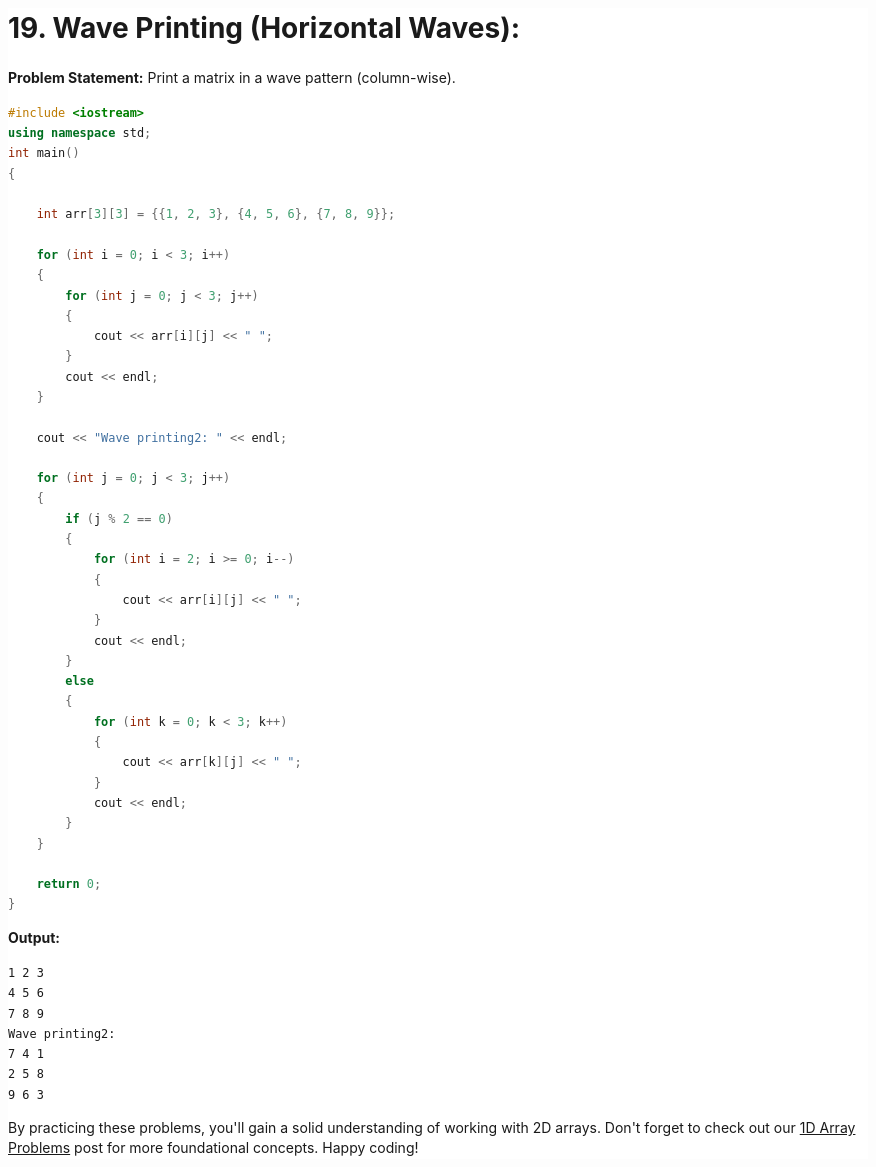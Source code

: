 # 19. Wave Printing (Horizontal Waves):

**Problem Statement:** Print a matrix in a wave pattern (column-wise).

```cpp
#include <iostream>
using namespace std;
int main()
{

    int arr[3][3] = {{1, 2, 3}, {4, 5, 6}, {7, 8, 9}};

    for (int i = 0; i < 3; i++)
    {
        for (int j = 0; j < 3; j++)
        {
            cout << arr[i][j] << " ";
        }
        cout << endl;
    }

    cout << "Wave printing2: " << endl;

    for (int j = 0; j < 3; j++)
    {
        if (j % 2 == 0)
        {
            for (int i = 2; i >= 0; i--)
            {
                cout << arr[i][j] << " ";
            }
            cout << endl;
        }
        else
        {
            for (int k = 0; k < 3; k++)
            {
                cout << arr[k][j] << " ";
            }
            cout << endl;
        }
    }

    return 0;
}
```

**Output:**

```bash
1 2 3 
4 5 6 
7 8 9 
Wave printing2: 
7 4 1 
2 5 8 
9 6 3 
```

By practicing these problems, you'll gain a solid understanding of working with 2D arrays. Don't forget to check out our [1D Array Problems](https://virajs.top/blog/mastering-array-problems-from-basics-to-advanced/) post for more foundational concepts. Happy coding!

